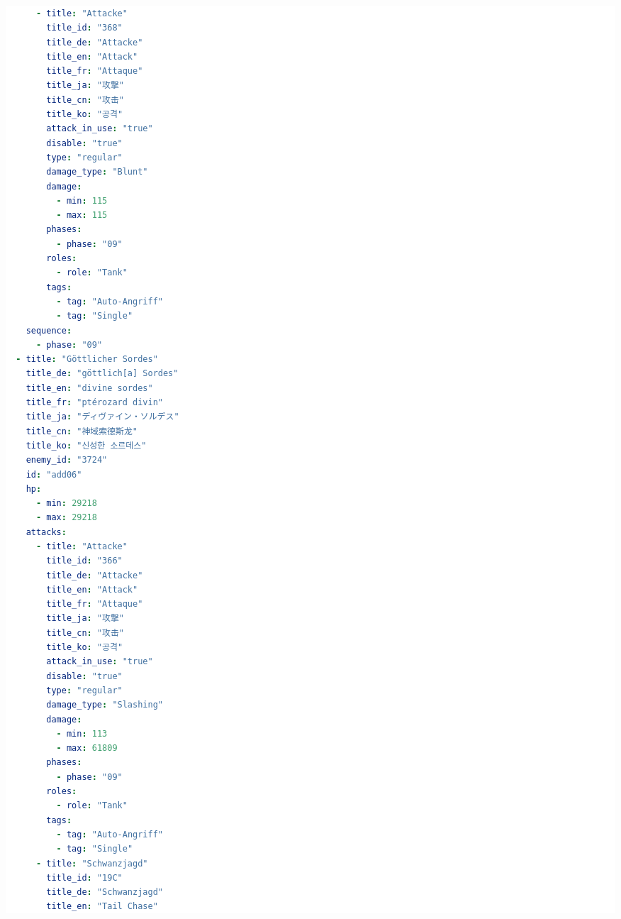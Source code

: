 ```yaml
      - title: "Attacke"
        title_id: "368"
        title_de: "Attacke"
        title_en: "Attack"
        title_fr: "Attaque"
        title_ja: "攻撃"
        title_cn: "攻击"
        title_ko: "공격"
        attack_in_use: "true"
        disable: "true"
        type: "regular"
        damage_type: "Blunt"
        damage:
          - min: 115
          - max: 115
        phases:
          - phase: "09"
        roles:
          - role: "Tank"
        tags:
          - tag: "Auto-Angriff"
          - tag: "Single"
    sequence:
      - phase: "09"
  - title: "Göttlicher Sordes"
    title_de: "göttlich[a] Sordes"
    title_en: "divine sordes"
    title_fr: "ptérozard divin"
    title_ja: "ディヴァイン・ソルデス"
    title_cn: "神域索德斯龙"
    title_ko: "신성한 소르데스"
    enemy_id: "3724"
    id: "add06"
    hp:
      - min: 29218
      - max: 29218
    attacks:
      - title: "Attacke"
        title_id: "366"
        title_de: "Attacke"
        title_en: "Attack"
        title_fr: "Attaque"
        title_ja: "攻撃"
        title_cn: "攻击"
        title_ko: "공격"
        attack_in_use: "true"
        disable: "true"
        type: "regular"
        damage_type: "Slashing"
        damage:
          - min: 113
          - max: 61809
        phases:
          - phase: "09"
        roles:
          - role: "Tank"
        tags:
          - tag: "Auto-Angriff"
          - tag: "Single"
      - title: "Schwanzjagd"
        title_id: "19C"
        title_de: "Schwanzjagd"
        title_en: "Tail Chase"
```